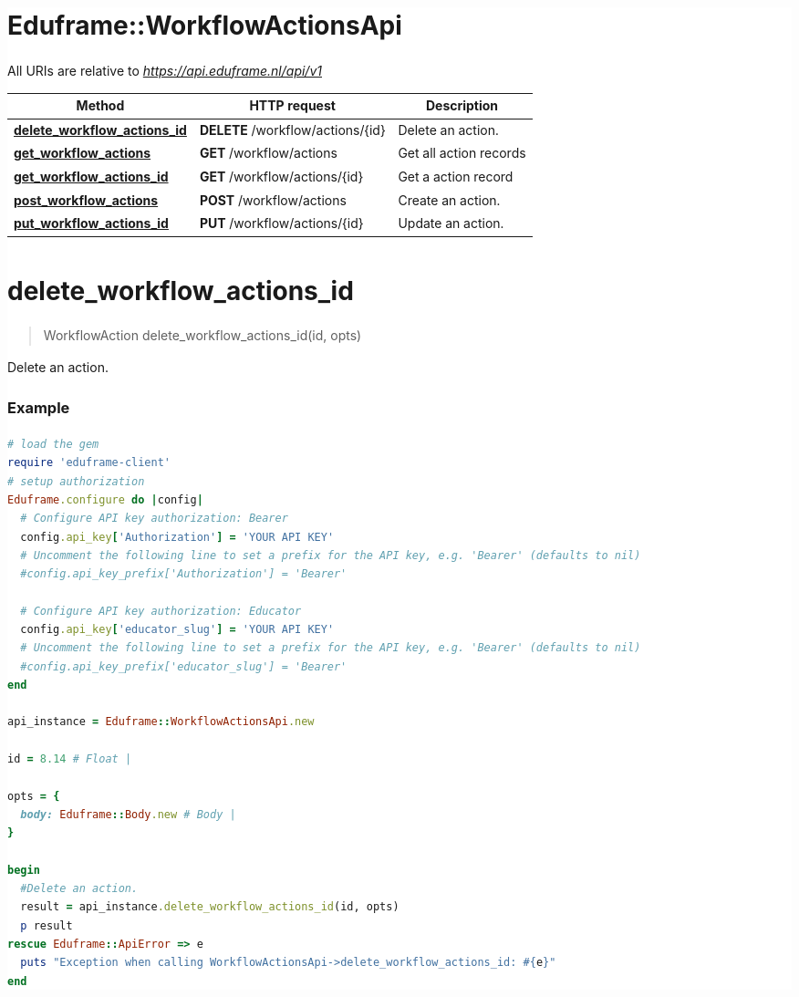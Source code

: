 # Eduframe::WorkflowActionsApi

All URIs are relative to *https://api.eduframe.nl/api/v1*

Method | HTTP request | Description
------------- | ------------- | -------------
[**delete_workflow_actions_id**](WorkflowActionsApi.md#delete_workflow_actions_id) | **DELETE** /workflow/actions/{id} | Delete an action.
[**get_workflow_actions**](WorkflowActionsApi.md#get_workflow_actions) | **GET** /workflow/actions | Get all action records
[**get_workflow_actions_id**](WorkflowActionsApi.md#get_workflow_actions_id) | **GET** /workflow/actions/{id} | Get a action record
[**post_workflow_actions**](WorkflowActionsApi.md#post_workflow_actions) | **POST** /workflow/actions | Create an action.
[**put_workflow_actions_id**](WorkflowActionsApi.md#put_workflow_actions_id) | **PUT** /workflow/actions/{id} | Update an action.


# **delete_workflow_actions_id**
> WorkflowAction delete_workflow_actions_id(id, opts)

Delete an action.



### Example
```ruby
# load the gem
require 'eduframe-client'
# setup authorization
Eduframe.configure do |config|
  # Configure API key authorization: Bearer
  config.api_key['Authorization'] = 'YOUR API KEY'
  # Uncomment the following line to set a prefix for the API key, e.g. 'Bearer' (defaults to nil)
  #config.api_key_prefix['Authorization'] = 'Bearer'

  # Configure API key authorization: Educator
  config.api_key['educator_slug'] = 'YOUR API KEY'
  # Uncomment the following line to set a prefix for the API key, e.g. 'Bearer' (defaults to nil)
  #config.api_key_prefix['educator_slug'] = 'Bearer'
end

api_instance = Eduframe::WorkflowActionsApi.new

id = 8.14 # Float | 

opts = { 
  body: Eduframe::Body.new # Body | 
}

begin
  #Delete an action.
  result = api_instance.delete_workflow_actions_id(id, opts)
  p result
rescue Eduframe::ApiError => e
  puts "Exception when calling WorkflowActionsApi->delete_workflow_actions_id: #{e}"
end
```
